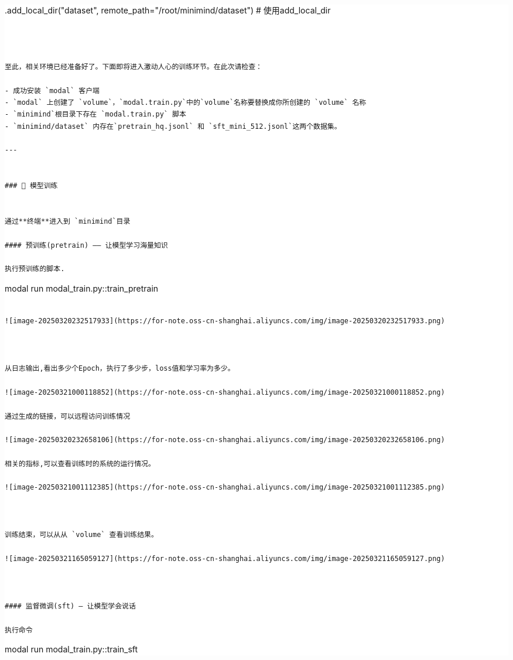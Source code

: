 .add_local_dir("dataset", remote_path="/root/minimind/dataset")  # 使用add_local_dir
```



至此，相关环境已经准备好了。下面即将进入激动人心的训练环节。在此次请检查：

- 成功安装 `modal` 客户端
- `modal` 上创建了 `volume`，`modal.train.py`中的`volume`名称要替换成你所创建的 `volume` 名称
- `minimind`根目录下存在 `modal.train.py` 脚本
- `minimind/dataset` 内存在`pretrain_hq.jsonl` 和 `sft_mini_512.jsonl`这两个数据集。

---


### 🚀 模型训练


通过**终端**进入到 `minimind`目录

#### 预训练(pretrain) —— 让模型学习海量知识

执行预训练的脚本.

```
 modal run modal_train.py::train_pretrain
```

![image-20250320232517933](https://for-note.oss-cn-shanghai.aliyuncs.com/img/image-20250320232517933.png)



从日志输出,看出多少个Epoch，执行了多少步，loss值和学习率为多少。

![image-20250321000118852](https://for-note.oss-cn-shanghai.aliyuncs.com/img/image-20250321000118852.png)

通过生成的链接，可以远程访问训练情况

![image-20250320232658106](https://for-note.oss-cn-shanghai.aliyuncs.com/img/image-20250320232658106.png)

相关的指标,可以查看训练时的系统的运行情况。

![image-20250321001112385](https://for-note.oss-cn-shanghai.aliyuncs.com/img/image-20250321001112385.png)



训练结束，可以从从 `volume` 查看训练结果。

![image-20250321165059127](https://for-note.oss-cn-shanghai.aliyuncs.com/img/image-20250321165059127.png)



#### 监督微调(sft) — 让模型学会说话

执行命令

```
 modal run modal_train.py::train_sft
```

```